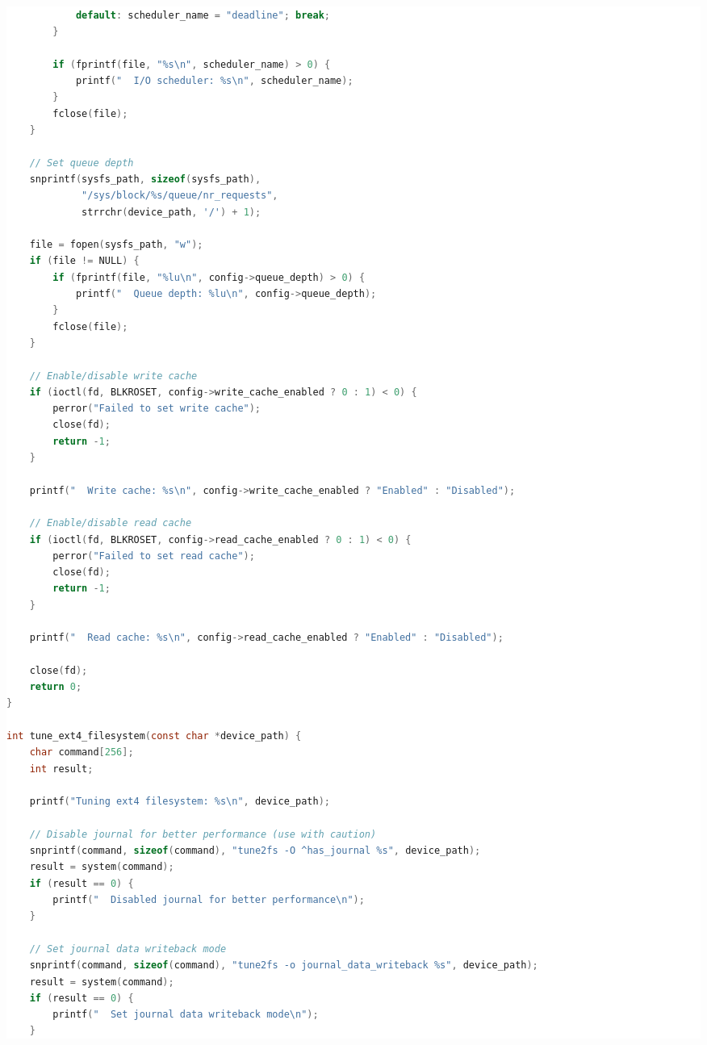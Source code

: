 ```c
            default: scheduler_name = "deadline"; break;
        }

        if (fprintf(file, "%s\n", scheduler_name) > 0) {
            printf("  I/O scheduler: %s\n", scheduler_name);
        }
        fclose(file);
    }

    // Set queue depth
    snprintf(sysfs_path, sizeof(sysfs_path),
             "/sys/block/%s/queue/nr_requests",
             strrchr(device_path, '/') + 1);

    file = fopen(sysfs_path, "w");
    if (file != NULL) {
        if (fprintf(file, "%lu\n", config->queue_depth) > 0) {
            printf("  Queue depth: %lu\n", config->queue_depth);
        }
        fclose(file);
    }

    // Enable/disable write cache
    if (ioctl(fd, BLKROSET, config->write_cache_enabled ? 0 : 1) < 0) {
        perror("Failed to set write cache");
        close(fd);
        return -1;
    }

    printf("  Write cache: %s\n", config->write_cache_enabled ? "Enabled" : "Disabled");

    // Enable/disable read cache
    if (ioctl(fd, BLKROSET, config->read_cache_enabled ? 0 : 1) < 0) {
        perror("Failed to set read cache");
        close(fd);
        return -1;
    }

    printf("  Read cache: %s\n", config->read_cache_enabled ? "Enabled" : "Disabled");

    close(fd);
    return 0;
}

int tune_ext4_filesystem(const char *device_path) {
    char command[256];
    int result;

    printf("Tuning ext4 filesystem: %s\n", device_path);

    // Disable journal for better performance (use with caution)
    snprintf(command, sizeof(command), "tune2fs -O ^has_journal %s", device_path);
    result = system(command);
    if (result == 0) {
        printf("  Disabled journal for better performance\n");
    }

    // Set journal data writeback mode
    snprintf(command, sizeof(command), "tune2fs -o journal_data_writeback %s", device_path);
    result = system(command);
    if (result == 0) {
        printf("  Set journal data writeback mode\n");
    }
```